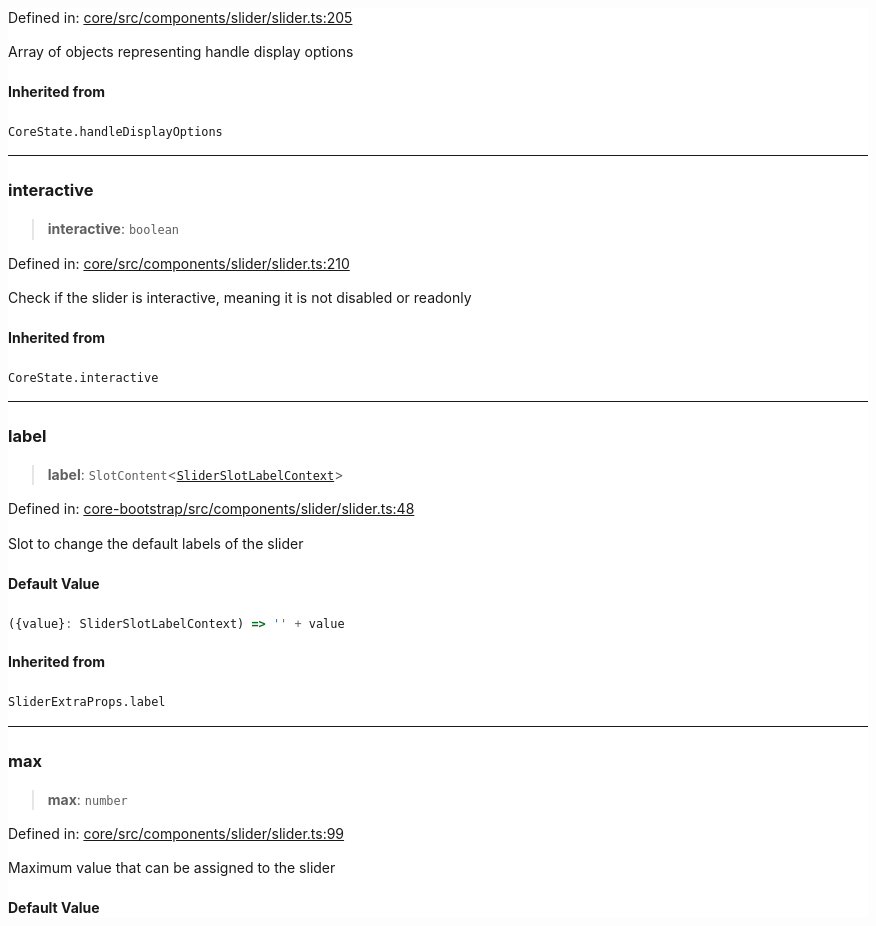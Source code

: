 Defined in: [core/src/components/slider/slider.ts:205](https://github.com/AmadeusITGroup/AgnosUI/blob/9e6381984050caf406829d1ad6f386ac1466dc1f/core/src/components/slider/slider.ts#L205)

Array of objects representing handle display options

#### Inherited from

`CoreState.handleDisplayOptions`

***

### interactive

> **interactive**: `boolean`

Defined in: [core/src/components/slider/slider.ts:210](https://github.com/AmadeusITGroup/AgnosUI/blob/9e6381984050caf406829d1ad6f386ac1466dc1f/core/src/components/slider/slider.ts#L210)

Check if the slider is interactive, meaning it is not disabled or readonly

#### Inherited from

`CoreState.interactive`

***

### label

> **label**: `SlotContent`\<[`SliderSlotLabelContext`](SliderSlotLabelContext.md)\>

Defined in: [core-bootstrap/src/components/slider/slider.ts:48](https://github.com/AmadeusITGroup/AgnosUI/blob/9e6381984050caf406829d1ad6f386ac1466dc1f/core-bootstrap/src/components/slider/slider.ts#L48)

Slot to change the default labels of the slider

#### Default Value

```ts
({value}: SliderSlotLabelContext) => '' + value
```

#### Inherited from

`SliderExtraProps.label`

***

### max

> **max**: `number`

Defined in: [core/src/components/slider/slider.ts:99](https://github.com/AmadeusITGroup/AgnosUI/blob/9e6381984050caf406829d1ad6f386ac1466dc1f/core/src/components/slider/slider.ts#L99)

Maximum value that can be assigned to the slider

#### Default Value
